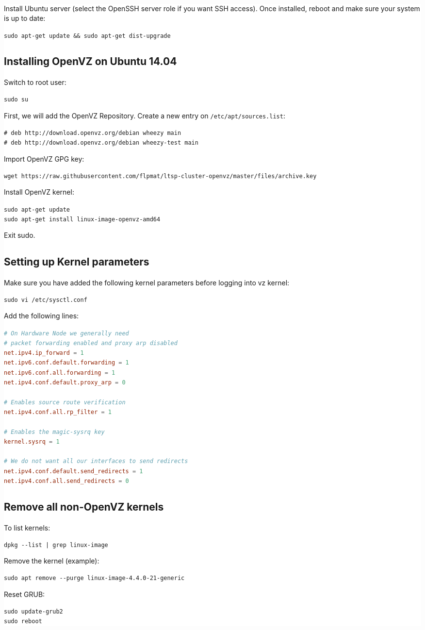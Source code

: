 Install Ubuntu server (select the OpenSSH server role if you want SSH access). Once installed, reboot and make sure your system is up to date:
```console
sudo apt-get update && sudo apt-get dist-upgrade
```
## Installing OpenVZ on Ubuntu 14.04

Switch to root user:
```console
sudo su
```
First, we will add the OpenVZ Repository. Create a new entry on `/etc/apt/sources.list`:
```
# deb http://download.openvz.org/debian wheezy main
# deb http://download.openvz.org/debian wheezy-test main
```
Import OpenVZ GPG key:
```console
wget https://raw.githubusercontent.com/flpmat/ltsp-cluster-openvz/master/files/archive.key
```
Install OpenVZ kernel:
```console
sudo apt-get update
sudo apt-get install linux-image-openvz-amd64
```
Exit sudo.

## Setting up Kernel parameters

Make sure you have added the following kernel parameters before logging into vz kernel:
```console
sudo vi /etc/sysctl.conf
```
Add the following lines:
```conf
# On Hardware Node we generally need
# packet forwarding enabled and proxy arp disabled
net.ipv4.ip_forward = 1
net.ipv6.conf.default.forwarding = 1
net.ipv6.conf.all.forwarding = 1
net.ipv4.conf.default.proxy_arp = 0

# Enables source route verification
net.ipv4.conf.all.rp_filter = 1

# Enables the magic-sysrq key
kernel.sysrq = 1

# We do not want all our interfaces to send redirects
net.ipv4.conf.default.send_redirects = 1
net.ipv4.conf.all.send_redirects = 0
```
## Remove all non-OpenVZ kernels
To list kernels:
```console
dpkg --list | grep linux-image
```
Remove the kernel (example):
```console
sudo apt remove --purge linux-image-4.4.0-21-generic
```
Reset GRUB:
```console
sudo update-grub2
sudo reboot
```